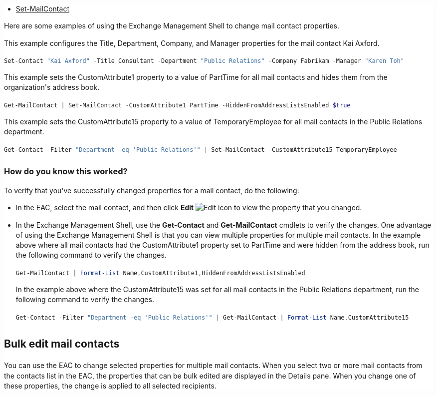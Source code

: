 - [Set-MailContact](https://docs.microsoft.com/powershell/module/exchange/set-mailcontact)

Here are some examples of using the Exchange Management Shell to change mail contact properties.

This example configures the Title, Department, Company, and Manager properties for the mail contact Kai Axford.

```PowerShell
Set-Contact "Kai Axford" -Title Consultant -Department "Public Relations" -Company Fabrikam -Manager "Karen Toh"
```

This example sets the CustomAttribute1 property to a value of PartTime for all mail contacts and hides them from the organization's address book.

```PowerShell
Get-MailContact | Set-MailContact -CustomAttribute1 PartTime -HiddenFromAddressListsEnabled $true
```

This example sets the CustomAttribute15 property to a value of TemporaryEmployee for all mail contacts in the Public Relations department.

```PowerShell
Get-Contact -Filter "Department -eq 'Public Relations'" | Set-MailContact -CustomAttribute15 TemporaryEmployee
```

### How do you know this worked?

To verify that you've successfully changed properties for a mail contact, do the following:

- In the EAC, select the mail contact, and then click **Edit** ![Edit icon](../media/ITPro_EAC_EditIcon.png) to view the property that you changed.

- In the Exchange Management Shell, use the **Get-Contact** and **Get-MailContact** cmdlets to verify the changes. One advantage of using the Exchange Management Shell is that you can view multiple properties for multiple mail contacts. In the example above where all mail contacts had the CustomAttribute1 property set to PartTime and were hidden from the address book, run the following command to verify the changes.

  ```PowerShell
  Get-MailContact | Format-List Name,CustomAttribute1,HiddenFromAddressListsEnabled
  ```

  In the example above where the CustomAttribute15 was set for all mail contacts in the Public Relations department, run the following command to verify the changes.

  ```PowerShell
  Get-Contact -Filter "Department -eq 'Public Relations'" | Get-MailContact | Format-List Name,CustomAttribute15
  ```

## Bulk edit mail contacts

You can use the EAC to change selected properties for multiple mail contacts. When you select two or more mail contacts from the contacts list in the EAC, the properties that can be bulk edited are displayed in the Details pane. When you change one of these properties, the change is applied to all selected recipients.
